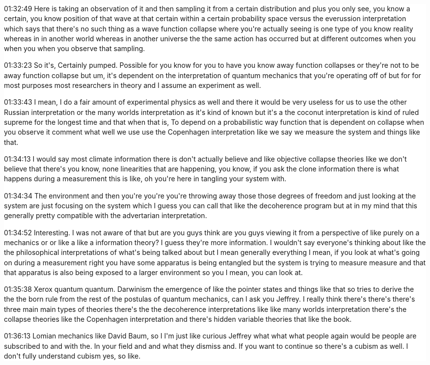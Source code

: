 01:32:49
Here is taking an observation of it and then sampling it from a certain distribution and plus you only see, you know a certain, you know position of that wave at that certain within a certain probability space versus the everussion interpretation which says that there's no such thing as a wave function collapse where you're actually seeing is one type of you know reality whereas in in another world whereas in another universe the the same action has occurred but at different outcomes when you when you when you observe that sampling.

01:33:23
So it's, Certainly pumped. Possible for you know for you to have you know away function collapses or they're not to be away function collapse but um, it's dependent on the interpretation of quantum mechanics that you're operating off of but for for most purposes most researchers in theory and I assume an experiment as well.

01:33:43
I mean, I do a fair amount of experimental physics as well and there it would be very useless for us to use the other Russian interpretation or the many worlds interpretation as it's kind of known but it's a the coconut interpretation is kind of ruled supreme for the longest time and that when that is, To depend on a probabilistic way function that is dependent on collapse when you observe it comment what well we use use the Copenhagen interpretation like we say we measure the system and things like that.

01:34:13
I would say most climate information there is don't actually believe and like objective collapse theories like we don't believe that there's you know, none linearities that are happening, you know, if you ask the clone information there is what happens during a measurement this is like, oh you're here in tangling your system with.

01:34:34
The environment and then you're you're you're throwing away those those degrees of freedom and just looking at the system are just focusing on the system which I guess you can call that like the decoherence program but at in my mind that this generally pretty compatible with the advertarian interpretation.

01:34:52
Interesting. I was not aware of that but are you guys think are you guys viewing it from a perspective of like purely on a mechanics or or like a like a information theory? I guess they're more information. I wouldn't say everyone's thinking about like the the philosophical interpretations of what's being talked about but I mean generally everything I mean, if you look at what's going on during a measurement right you have some apparatus is being entangled but the system is trying to measure measure and that that apparatus is also being exposed to a larger environment so you I mean, you can look at.

01:35:38
Xerox quantum quantum. Darwinism the emergence of like the pointer states and things like that so tries to derive the the the born rule from the rest of the postulas of quantum mechanics, can I ask you Jeffrey. I really think there's there's there's three main main types of theories there's the the decoherence interpretations like like many worlds interpretation there's the collapse theories like the Copenhagen interpretation and there's hidden variable theories that like the book.

01:36:13
Lomian mechanics like David Baum, so I I'm just like curious Jeffrey what what what people again would be people are subscribed to and with the. In your field and and what they dismiss and. If you want to continue so there's a cubism as well. I don't fully understand cubism yes, so like.
